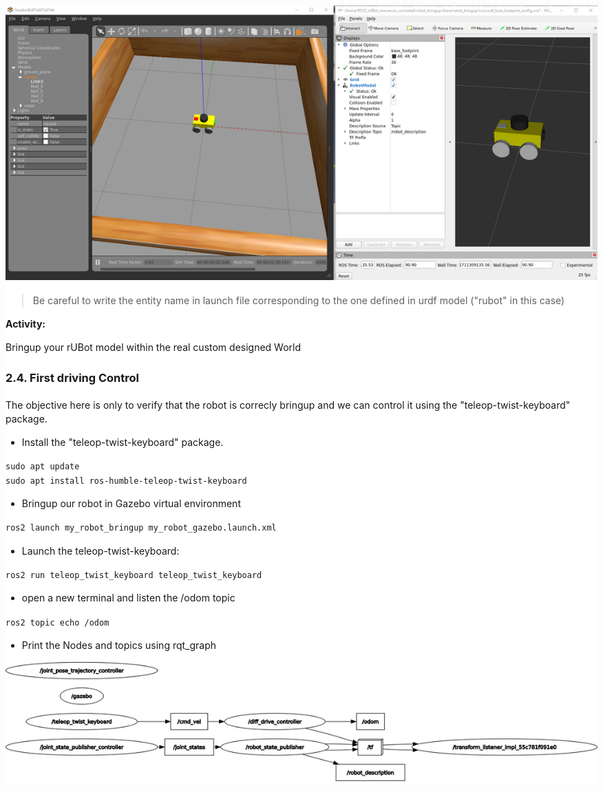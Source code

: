 ![](./Images/02_rubot_model/06_gazebo_rubot.png)

> Be careful to write the entity name in launch file corresponding to the one defined in urdf model ("rubot" in this case)

**Activity:**

Bringup your rUBot model within the real custom designed World

### **2.4. First driving Control**

The objective here is only to verify that the robot is correcly bringup and we can control it using the "teleop-twist-keyboard" package.

- Install the "teleop-twist-keyboard" package.
```shell
sudo apt update
sudo apt install ros-humble-teleop-twist-keyboard
```
- Bringup our robot in Gazebo virtual environment
```shell
ros2 launch my_robot_bringup my_robot_gazebo.launch.xml
```
- Launch the teleop-twist-keyboard:
```shell
ros2 run teleop_twist_keyboard teleop_twist_keyboard
```
- open a new terminal and listen the /odom topic
```shell
ros2 topic echo /odom
```
- Print the Nodes and topics using rqt_graph

![](./Images/02_rubot_model/07_rosgraph.png)
